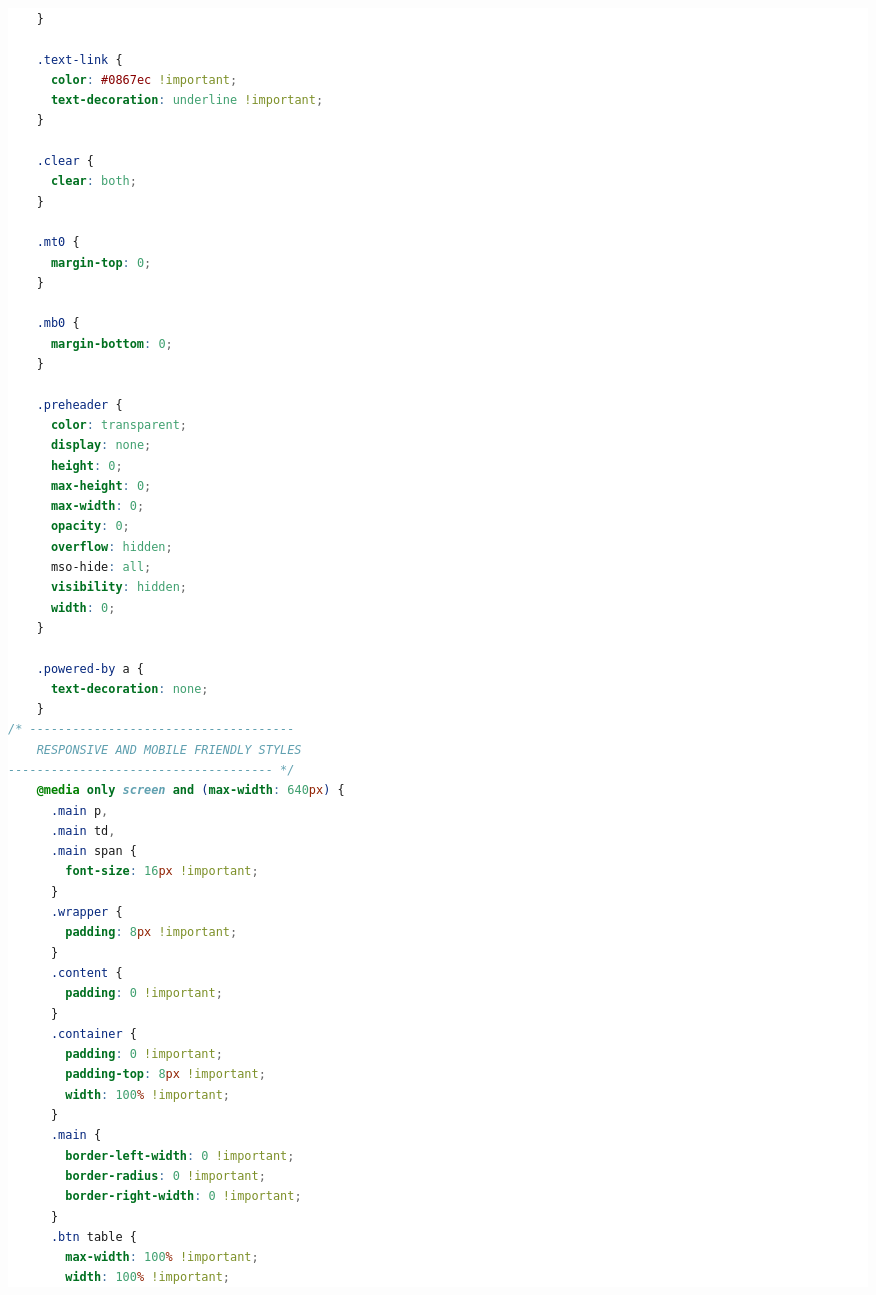 ```css
    }

    .text-link {
      color: #0867ec !important;
      text-decoration: underline !important;
    }

    .clear {
      clear: both;
    }

    .mt0 {
      margin-top: 0;
    }

    .mb0 {
      margin-bottom: 0;
    }

    .preheader {
      color: transparent;
      display: none;
      height: 0;
      max-height: 0;
      max-width: 0;
      opacity: 0;
      overflow: hidden;
      mso-hide: all;
      visibility: hidden;
      width: 0;
    }

    .powered-by a {
      text-decoration: none;
    }
/* -------------------------------------
    RESPONSIVE AND MOBILE FRIENDLY STYLES
------------------------------------- */
    @media only screen and (max-width: 640px) {
      .main p,
      .main td,
      .main span {
        font-size: 16px !important;
      }
      .wrapper {
        padding: 8px !important;
      }
      .content {
        padding: 0 !important;
      }
      .container {
        padding: 0 !important;
        padding-top: 8px !important;
        width: 100% !important;
      }
      .main {
        border-left-width: 0 !important;
        border-radius: 0 !important;
        border-right-width: 0 !important;
      }
      .btn table {
        max-width: 100% !important;
        width: 100% !important;
```